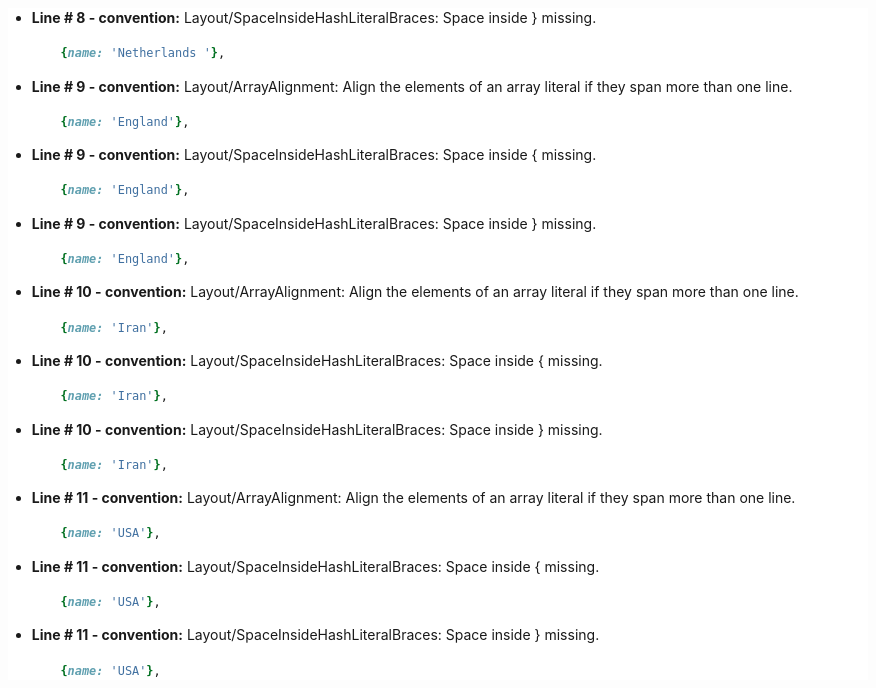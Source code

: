   * **Line # 8 - convention:** Layout/SpaceInsideHashLiteralBraces: Space inside } missing.

    ```rb
        {name: 'Netherlands '},
    ```

  * **Line # 9 - convention:** Layout/ArrayAlignment: Align the elements of an array literal if they span more than one line.

    ```rb
        {name: 'England'},
    ```

  * **Line # 9 - convention:** Layout/SpaceInsideHashLiteralBraces: Space inside { missing.

    ```rb
        {name: 'England'},
    ```

  * **Line # 9 - convention:** Layout/SpaceInsideHashLiteralBraces: Space inside } missing.

    ```rb
        {name: 'England'},
    ```

  * **Line # 10 - convention:** Layout/ArrayAlignment: Align the elements of an array literal if they span more than one line.

    ```rb
        {name: 'Iran'},
    ```

  * **Line # 10 - convention:** Layout/SpaceInsideHashLiteralBraces: Space inside { missing.

    ```rb
        {name: 'Iran'},
    ```

  * **Line # 10 - convention:** Layout/SpaceInsideHashLiteralBraces: Space inside } missing.

    ```rb
        {name: 'Iran'},
    ```

  * **Line # 11 - convention:** Layout/ArrayAlignment: Align the elements of an array literal if they span more than one line.

    ```rb
        {name: 'USA'},
    ```

  * **Line # 11 - convention:** Layout/SpaceInsideHashLiteralBraces: Space inside { missing.

    ```rb
        {name: 'USA'},
    ```

  * **Line # 11 - convention:** Layout/SpaceInsideHashLiteralBraces: Space inside } missing.

    ```rb
        {name: 'USA'},
    ```
